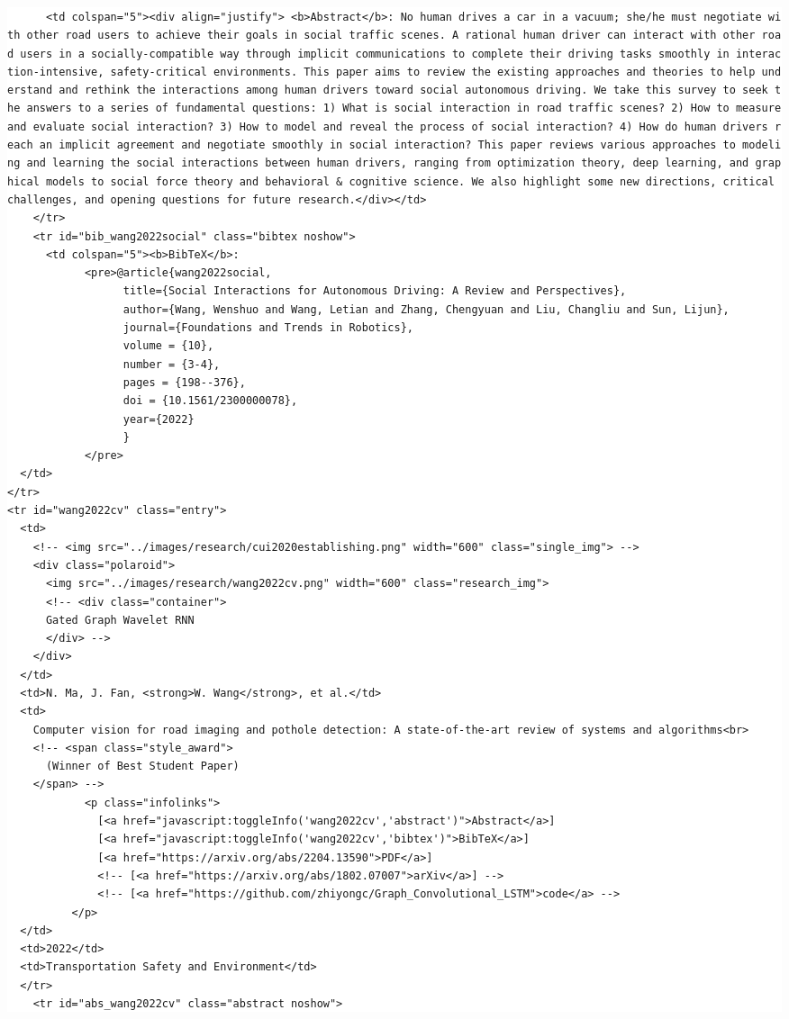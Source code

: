           <td colspan="5"><div align="justify"> <b>Abstract</b>: No human drives a car in a vacuum; she/he must negotiate with other road users to achieve their goals in social traffic scenes. A rational human driver can interact with other road users in a socially-compatible way through implicit communications to complete their driving tasks smoothly in interaction-intensive, safety-critical environments. This paper aims to review the existing approaches and theories to help understand and rethink the interactions among human drivers toward social autonomous driving. We take this survey to seek the answers to a series of fundamental questions: 1) What is social interaction in road traffic scenes? 2) How to measure and evaluate social interaction? 3) How to model and reveal the process of social interaction? 4) How do human drivers reach an implicit agreement and negotiate smoothly in social interaction? This paper reviews various approaches to modeling and learning the social interactions between human drivers, ranging from optimization theory, deep learning, and graphical models to social force theory and behavioral & cognitive science. We also highlight some new directions, critical challenges, and opening questions for future research.</div></td>
        </tr>
        <tr id="bib_wang2022social" class="bibtex noshow">
          <td colspan="5"><b>BibTeX</b>:
                <pre>@article{wang2022social,
                      title={Social Interactions for Autonomous Driving: A Review and Perspectives},
                      author={Wang, Wenshuo and Wang, Letian and Zhang, Chengyuan and Liu, Changliu and Sun, Lijun},
                      journal={Foundations and Trends in Robotics},
                      volume = {10},
                      number = {3-4},
                      pages = {198--376},
                      doi = {10.1561/2300000078},
                      year={2022}
                      }
                </pre>
      </td>
    </tr>
    <tr id="wang2022cv" class="entry">
      <td>
        <!-- <img src="../images/research/cui2020establishing.png" width="600" class="single_img"> -->
        <div class="polaroid">
          <img src="../images/research/wang2022cv.png" width="600" class="research_img">
          <!-- <div class="container">
          Gated Graph Wavelet RNN
          </div> -->
        </div>
      </td>
      <td>N. Ma, J. Fan, <strong>W. Wang</strong>, et al.</td>
      <td>
        Computer vision for road imaging and pothole detection: A state-of-the-art review of systems and algorithms<br>
        <!-- <span class="style_award">
          (Winner of Best Student Paper)
        </span> -->
                <p class="infolinks"> 
                  [<a href="javascript:toggleInfo('wang2022cv','abstract')">Abstract</a>]
                  [<a href="javascript:toggleInfo('wang2022cv','bibtex')">BibTeX</a>] 
                  [<a href="https://arxiv.org/abs/2204.13590">PDF</a>]
                  <!-- [<a href="https://arxiv.org/abs/1802.07007">arXiv</a>] -->
                  <!-- [<a href="https://github.com/zhiyongc/Graph_Convolutional_LSTM">code</a> -->
              </p>
      </td>
      <td>2022</td>
      <td>Transportation Safety and Environment</td>
      </tr>
        <tr id="abs_wang2022cv" class="abstract noshow">